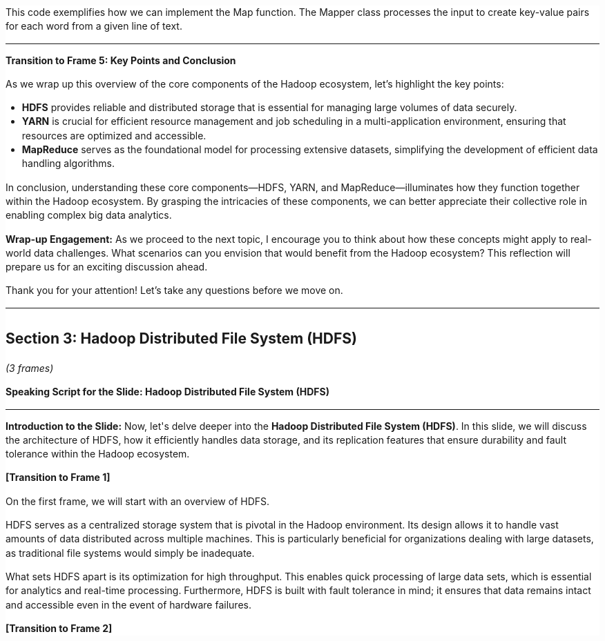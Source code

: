 This code exemplifies how we can implement the Map function. The Mapper class processes the input to create key-value pairs for each word from a given line of text.

---

**Transition to Frame 5: Key Points and Conclusion**

As we wrap up this overview of the core components of the Hadoop ecosystem, let’s highlight the key points:

- **HDFS** provides reliable and distributed storage that is essential for managing large volumes of data securely.
- **YARN** is crucial for efficient resource management and job scheduling in a multi-application environment, ensuring that resources are optimized and accessible.
- **MapReduce** serves as the foundational model for processing extensive datasets, simplifying the development of efficient data handling algorithms.

In conclusion, understanding these core components—HDFS, YARN, and MapReduce—illuminates how they function together within the Hadoop ecosystem. By grasping the intricacies of these components, we can better appreciate their collective role in enabling complex big data analytics.

**Wrap-up Engagement:**
As we proceed to the next topic, I encourage you to think about how these concepts might apply to real-world data challenges. What scenarios can you envision that would benefit from the Hadoop ecosystem? This reflection will prepare us for an exciting discussion ahead.

Thank you for your attention! Let’s take any questions before we move on.

---

## Section 3: Hadoop Distributed File System (HDFS)
*(3 frames)*

**Speaking Script for the Slide: Hadoop Distributed File System (HDFS)**

---

**Introduction to the Slide:**
Now, let's delve deeper into the **Hadoop Distributed File System (HDFS)**. In this slide, we will discuss the architecture of HDFS, how it efficiently handles data storage, and its replication features that ensure durability and fault tolerance within the Hadoop ecosystem.

**[Transition to Frame 1]**

On the first frame, we will start with an overview of HDFS.

HDFS serves as a centralized storage system that is pivotal in the Hadoop environment. Its design allows it to handle vast amounts of data distributed across multiple machines. This is particularly beneficial for organizations dealing with large datasets, as traditional file systems would simply be inadequate.

What sets HDFS apart is its optimization for high throughput. This enables quick processing of large data sets, which is essential for analytics and real-time processing. Furthermore, HDFS is built with fault tolerance in mind; it ensures that data remains intact and accessible even in the event of hardware failures.

**[Transition to Frame 2]**
